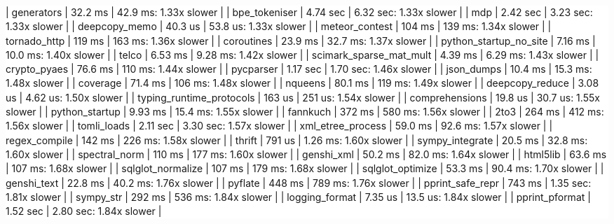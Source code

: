 | generators               | 32.2 ms                                                | 42.9 ms: 1.33x slower                                                  |
| bpe_tokeniser            | 4.74 sec                                               | 6.32 sec: 1.33x slower                                                 |
| mdp                      | 2.42 sec                                               | 3.23 sec: 1.33x slower                                                 |
| deepcopy_memo            | 40.3 us                                                | 53.8 us: 1.33x slower                                                  |
| meteor_contest           | 104 ms                                                 | 139 ms: 1.34x slower                                                   |
| tornado_http             | 119 ms                                                 | 163 ms: 1.36x slower                                                   |
| coroutines               | 23.9 ms                                                | 32.7 ms: 1.37x slower                                                  |
| python_startup_no_site   | 7.16 ms                                                | 10.0 ms: 1.40x slower                                                  |
| telco                    | 6.53 ms                                                | 9.28 ms: 1.42x slower                                                  |
| scimark_sparse_mat_mult  | 4.39 ms                                                | 6.29 ms: 1.43x slower                                                  |
| crypto_pyaes             | 76.6 ms                                                | 110 ms: 1.44x slower                                                   |
| pycparser                | 1.17 sec                                               | 1.70 sec: 1.46x slower                                                 |
| json_dumps               | 10.4 ms                                                | 15.3 ms: 1.48x slower                                                  |
| coverage                 | 71.4 ms                                                | 106 ms: 1.48x slower                                                   |
| nqueens                  | 80.1 ms                                                | 119 ms: 1.49x slower                                                   |
| deepcopy_reduce          | 3.08 us                                                | 4.62 us: 1.50x slower                                                  |
| typing_runtime_protocols | 163 us                                                 | 251 us: 1.54x slower                                                   |
| comprehensions           | 19.8 us                                                | 30.7 us: 1.55x slower                                                  |
| python_startup           | 9.93 ms                                                | 15.4 ms: 1.55x slower                                                  |
| fannkuch                 | 372 ms                                                 | 580 ms: 1.56x slower                                                   |
| 2to3                     | 264 ms                                                 | 412 ms: 1.56x slower                                                   |
| tomli_loads              | 2.11 sec                                               | 3.30 sec: 1.57x slower                                                 |
| xml_etree_process        | 59.0 ms                                                | 92.6 ms: 1.57x slower                                                  |
| regex_compile            | 142 ms                                                 | 226 ms: 1.58x slower                                                   |
| thrift                   | 791 us                                                 | 1.26 ms: 1.60x slower                                                  |
| sympy_integrate          | 20.5 ms                                                | 32.8 ms: 1.60x slower                                                  |
| spectral_norm            | 110 ms                                                 | 177 ms: 1.60x slower                                                   |
| genshi_xml               | 50.2 ms                                                | 82.0 ms: 1.64x slower                                                  |
| html5lib                 | 63.6 ms                                                | 107 ms: 1.68x slower                                                   |
| sqlglot_normalize        | 107 ms                                                 | 179 ms: 1.68x slower                                                   |
| sqlglot_optimize         | 53.3 ms                                                | 90.4 ms: 1.70x slower                                                  |
| genshi_text              | 22.8 ms                                                | 40.2 ms: 1.76x slower                                                  |
| pyflate                  | 448 ms                                                 | 789 ms: 1.76x slower                                                   |
| pprint_safe_repr         | 743 ms                                                 | 1.35 sec: 1.81x slower                                                 |
| sympy_str                | 292 ms                                                 | 536 ms: 1.84x slower                                                   |
| logging_format           | 7.35 us                                                | 13.5 us: 1.84x slower                                                  |
| pprint_pformat           | 1.52 sec                                               | 2.80 sec: 1.84x slower                                                 |